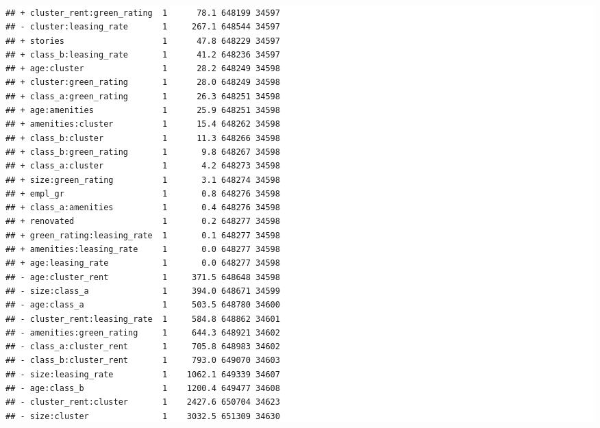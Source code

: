     ## + cluster_rent:green_rating  1      78.1 648199 34597
    ## - cluster:leasing_rate       1     267.1 648544 34597
    ## + stories                    1      47.8 648229 34597
    ## + class_b:leasing_rate       1      41.2 648236 34597
    ## + age:cluster                1      28.2 648249 34598
    ## + cluster:green_rating       1      28.0 648249 34598
    ## + class_a:green_rating       1      26.3 648251 34598
    ## + age:amenities              1      25.9 648251 34598
    ## + amenities:cluster          1      15.4 648262 34598
    ## + class_b:cluster            1      11.3 648266 34598
    ## + class_b:green_rating       1       9.8 648267 34598
    ## + class_a:cluster            1       4.2 648273 34598
    ## + size:green_rating          1       3.1 648274 34598
    ## + empl_gr                    1       0.8 648276 34598
    ## + class_a:amenities          1       0.4 648276 34598
    ## + renovated                  1       0.2 648277 34598
    ## + green_rating:leasing_rate  1       0.1 648277 34598
    ## + amenities:leasing_rate     1       0.0 648277 34598
    ## + age:leasing_rate           1       0.0 648277 34598
    ## - age:cluster_rent           1     371.5 648648 34598
    ## - size:class_a               1     394.0 648671 34599
    ## - age:class_a                1     503.5 648780 34600
    ## - cluster_rent:leasing_rate  1     584.8 648862 34601
    ## - amenities:green_rating     1     644.3 648921 34602
    ## - class_a:cluster_rent       1     705.8 648983 34602
    ## - class_b:cluster_rent       1     793.0 649070 34603
    ## - size:leasing_rate          1    1062.1 649339 34607
    ## - age:class_b                1    1200.4 649477 34608
    ## - cluster_rent:cluster       1    2427.6 650704 34623
    ## - size:cluster               1    3032.5 651309 34630